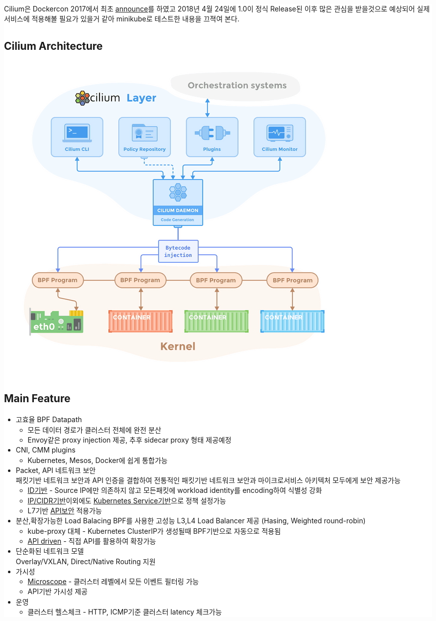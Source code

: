 Cilium은 Dockercon 2017에서 최초 [announce](https://www.youtube.com/watch?v=ilKlmTDdFgk)를 하였고 2018년 4월 24일에 1.0이 정식 Release된 이후 많은 관심을 받을것으로 예상되어 실제 서비스에 적용해볼 필요가 있을거 같아 minikube로 테스트한 내용을 끄젹여 본다. 

## Cilium Architecture
![Cilium Architecture](/images/cilium_arch.png)

## Main Feature
* 고효율 BPF Datapath  
  * 모든 데이터 경로가 클러스터 전체에 완전 분산
  * Envoy같은 proxy injection 제공, 추후 sidecar proxy 형태 제공예정
* CNI, CMM plugins  
  * Kubernetes, Mesos, Docker에 쉽게 통합가능
* Packet, API 네트워크 보안  
  패킷기반 네트워크 보안과 API 인증을 결합하여 전통적인 패킷기반 네트워크 보안과 마이크로서비스 아키텍처 모두에게 보안 제공가능  
  * [ID기반](http://docs.cilium.io/en/doc-1.0/concepts/#arch-id-security) - Source IP에만 의존하지 않고 모든패킷에 workload identity를 encoding하여 식별성 강화  
  * [IP/CIDR기반](http://docs.cilium.io/en/doc-1.0/policy/language/#ip-cidr-based)이외에도 [Kubernetes Service기반](http://docs.cilium.io/en/doc-1.0/policy/language/#services-based)으로 정책 설정가능
  * L7기반 [API보안](http://docs.cilium.io/en/doc-1.0/policy/language/#layer-7-examples) 적용가능
* 분산,확장가능한 Load Balacing
  BPF를 사용한 고성능 L3,L4 Load Balancer 제공
  (Hasing, Weighted round-robin)
  * kube-proxy 대체 - Kubernetes ClusterIP가 생성될때 BPF기반으로 자동으로 적용됨 
  * [API driven](http://docs.cilium.io/en/doc-1.0/api/) - 직접 API를 활용하여 확장가능
* 단순화된 네트워크 모델  
  Overlay/VXLAN, Direct/Native Routing 지원
* 가시성  
   * [Microscope](https://github.com/cilium/microscope) - 클러스터 레벨에서 모든 이벤트 필터링 가능
   * API기반 가시성 제공
* 운영
  * 클러스터 헬스체크 - HTTP, ICMP기준 클러스터 latency 체크가능